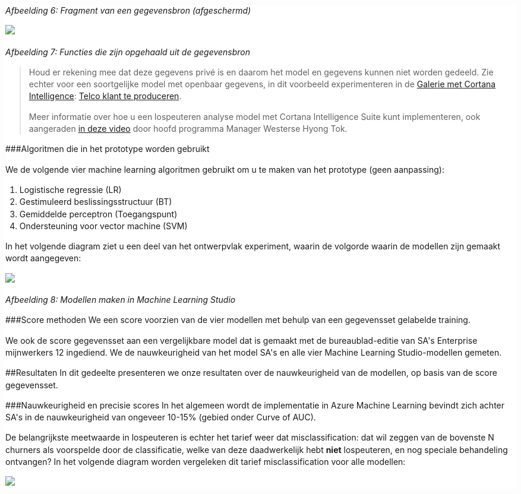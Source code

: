 *Afbeelding 6: Fragment van een gegevensbron (afgeschermd)*  

![][5]


*Afbeelding 7: Functies die zijn opgehaald uit de gegevensbron*
 
> Houd er rekening mee dat deze gegevens privé is en daarom het model en gegevens kunnen niet worden gedeeld.
> Zie echter voor een soortgelijke model met openbaar gegevens, in dit voorbeeld experimenteren in de [Galerie met Cortana Intelligence](http://gallery.cortanaintelligence.com/): [Telco klant te produceren](http://gallery.cortanaintelligence.com/Experiment/31c19425ee874f628c847f7e2d93e383).
> 
> Meer informatie over hoe u een lospeuteren analyse model met Cortana Intelligence Suite kunt implementeren, ook aangeraden [in deze video](https://info.microsoft.com/Webinar-Harness-Predictive-Customer-Churn-Model.html) door hoofd programma Manager Westerse Hyong Tok. 
> 

###<a name="algorithms-used-in-the-prototype"></a>Algoritmen die in het prototype worden gebruikt

We de volgende vier machine learning algoritmen gebruikt om u te maken van het prototype (geen aanpassing):  

1.  Logistische regressie (LR)
2.  Gestimuleerd beslissingsstructuur (BT)
3.  Gemiddelde perceptron (Toegangspunt)
4.  Ondersteuning voor vector machine (SVM)  


In het volgende diagram ziet u een deel van het ontwerpvlak experiment, waarin de volgorde waarin de modellen zijn gemaakt wordt aangegeven:  

![][6]  


*Afbeelding 8: Modellen maken in Machine Learning Studio*  

###<a name="scoring-methods"></a>Score methoden
We een score voorzien van de vier modellen met behulp van een gegevensset gelabelde training.  

We ook de score gegevensset aan een vergelijkbare model dat is gemaakt met de bureaublad-editie van SA's Enterprise mijnwerkers 12 ingediend. We de nauwkeurigheid van het model SA's en alle vier Machine Learning Studio-modellen gemeten.  

##<a name="results"></a>Resultaten
In dit gedeelte presenteren we onze resultaten over de nauwkeurigheid van de modellen, op basis van de score gegevensset.  

###<a name="accuracy-and-precision-of-scoring"></a>Nauwkeurigheid en precisie scores
In het algemeen wordt de implementatie in Azure Machine Learning bevindt zich achter SA's in de nauwkeurigheid van ongeveer 10-15% (gebied onder Curve of AUC).  

De belangrijkste meetwaarde in lospeuteren is echter het tarief weer dat misclassification: dat wil zeggen van de bovenste N churners als voorspelde door de classificatie, welke van deze daadwerkelijk hebt **niet** lospeuteren, en nog speciale behandeling ontvangen? In het volgende diagram worden vergeleken dit tarief misclassification voor alle modellen:  

![][7]


[1]: ./media/machine-learning-azure-ml-customer-churn-scenario/churn-1.png
[2]: ./media/machine-learning-azure-ml-customer-churn-scenario/churn-2.png
[3]: ./media/machine-learning-azure-ml-customer-churn-scenario/churn-3.png
[4]: ./media/machine-learning-azure-ml-customer-churn-scenario/churn-4.png
[5]: ./media/machine-learning-azure-ml-customer-churn-scenario/churn-5.png
[6]: ./media/machine-learning-azure-ml-customer-churn-scenario/churn-6.png
[7]: ./media/machine-learning-azure-ml-customer-churn-scenario/churn-7.png
[8]: ./media/machine-learning-azure-ml-customer-churn-scenario/churn-8.png
[9]: ./media/machine-learning-azure-ml-customer-churn-scenario/churn-9.png
[10]: ./media/machine-learning-azure-ml-customer-churn-scenario/churn-10.png